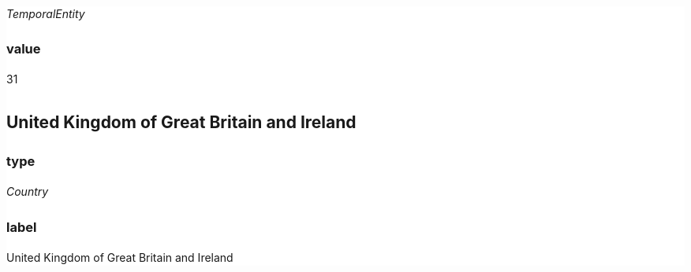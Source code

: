 
*TemporalEntity*

### value


31

## United Kingdom of Great Britain and Ireland

### type


*Country*

### label


United Kingdom of Great Britain and Ireland